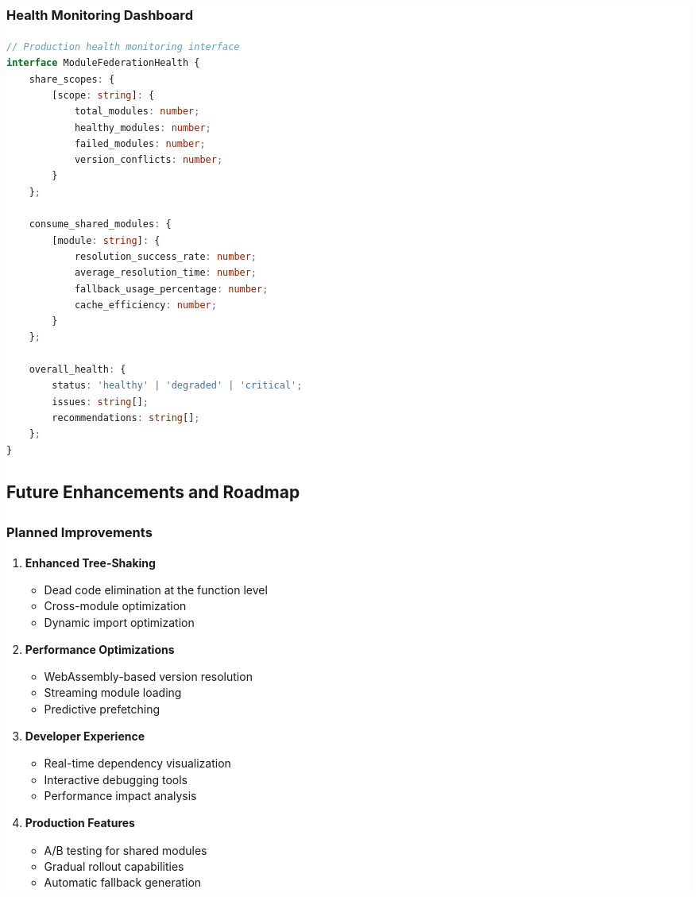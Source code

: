### Health Monitoring Dashboard

```typescript
// Production health monitoring interface
interface ModuleFederationHealth {
    share_scopes: {
        [scope: string]: {
            total_modules: number;
            healthy_modules: number;
            failed_modules: number;
            version_conflicts: number;
        }
    };
    
    consume_shared_modules: {
        [module: string]: {
            resolution_success_rate: number;
            average_resolution_time: number;
            fallback_usage_percentage: number;
            cache_efficiency: number;
        }
    };
    
    overall_health: {
        status: 'healthy' | 'degraded' | 'critical';
        issues: string[];
        recommendations: string[];
    };
}
```

## Future Enhancements and Roadmap

### Planned Improvements

1. **Enhanced Tree-Shaking**
   - Dead code elimination at the function level
   - Cross-module optimization
   - Dynamic import optimization

2. **Performance Optimizations**
   - WebAssembly-based version resolution
   - Streaming module loading
   - Predictive prefetching

3. **Developer Experience**
   - Real-time dependency visualization
   - Interactive debugging tools
   - Performance impact analysis

4. **Production Features**
   - A/B testing for shared modules
   - Gradual rollout capabilities
   - Automatic fallback generation
